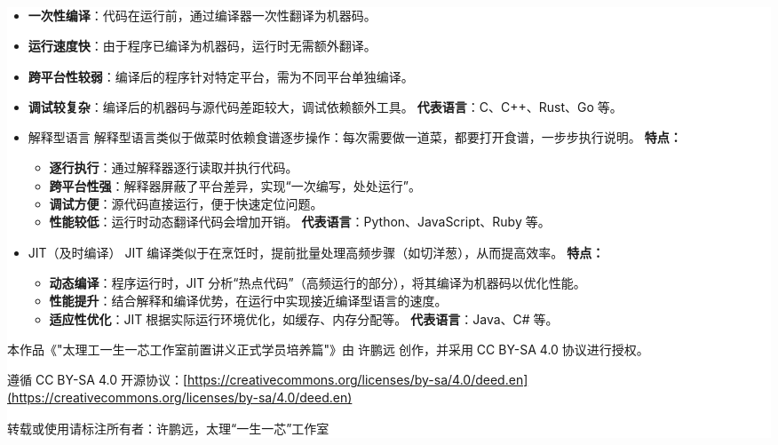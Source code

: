   - **一次性编译**：代码在运行前，通过编译器一次性翻译为机器码。
  - **运行速度快**：由于程序已编译为机器码，运行时无需额外翻译。
  - **跨平台性较弱**：编译后的程序针对特定平台，需为不同平台单独编译。
  - **调试较复杂**：编译后的机器码与源代码差距较大，调试依赖额外工具。
    **代表语言**：C、C++、Rust、Go 等。
- 解释型语言
  解释型语言类似于做菜时依赖食谱逐步操作：每次需要做一道菜，都要打开食谱，一步步执行说明。
  **特点：**

  - **逐行执行**：通过解释器逐行读取并执行代码。
  - **跨平台性强**：解释器屏蔽了平台差异，实现“一次编写，处处运行”。
  - **调试方便**：源代码直接运行，便于快速定位问题。
  - **性能较低**：运行时动态翻译代码会增加开销。
    **代表语言**：Python、JavaScript、Ruby 等。
- JIT（及时编译）
  JIT 编译类似于在烹饪时，提前批量处理高频步骤（如切洋葱），从而提高效率。
  **特点：**

  - **动态编译**：程序运行时，JIT 分析“热点代码”（高频运行的部分），将其编译为机器码以优化性能。
  - **性能提升**：结合解释和编译优势，在运行中实现接近编译型语言的速度。
  - **适应性优化**：JIT 根据实际运行环境优化，如缓存、内存分配等。
    **代表语言**：Java、C# 等。

本作品《"太理工一生一芯工作室前置讲义正式学员培养篇"》由 许鹏远 创作，并采用 CC BY-SA 4.0 协议进行授权。

遵循 CC BY-SA 4.0 开源协议：[https://creativecommons.org/licenses/by-sa/4.0/deed.en](https://creativecommons.org/licenses/by-sa/4.0/deed.en)

转载或使用请标注所有者：许鹏远，太理“一生一芯”工作室
